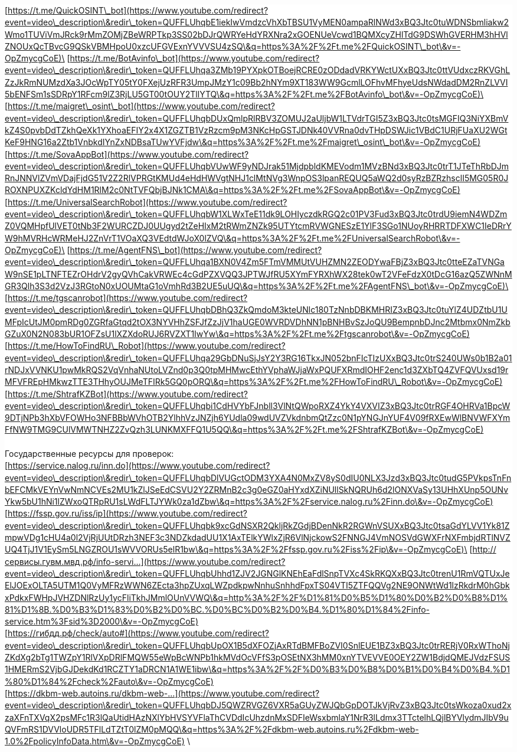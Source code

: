 [https://t.me/QuickOSINT\_bot](https://www.youtube.com/redirect?event=video\_description\&redir\_token=QUFFLUhqbE1iekIwVmdzcVhXbTBSU1VyMEN0ampaRlNWd3xBQ3Jtc0tuWDNSbmliakw2Wmo1TUViVmJRck9rMmZOMjZBeWRPTkp3SS02bDJrQWRYeHdYRXNra2xGOENUeVcwd1BQMXcyZHlTdG9DSWhGVERHM3hHVlZNOUxQcTBvcG9QSkVBMHpoU0xzcUFGVExnYVVVSU4zSQ\&q=https%3A%2F%2Ft.me%2FQuickOSINT\_bot\&v=-OpZmycgCoE)\
[https://t.me/BotAvinfo\_bot](https://www.youtube.com/redirect?event=video\_description\&redir\_token=QUFFLUhqa3ZMb19PYXpkOTBoejRCRE0zODdadVRKYWctUXxBQ3Jtc0ttVUdxczRKVGhLZzJkRmNUMzdXa3JOcWpTY05tY0FXejUzRFR3UmpJMzY1c09Bb2hNYm9XT183WW9GcmlLOFhvMFhyeUdsNWdadDM2RnZLVVI5bENFSm1sSDRpY1RFcm9lZ3RjLU5GT00tOUY2TllYTQ\&q=https%3A%2F%2Ft.me%2FBotAvinfo\_bot\&v=-OpZmycgCoE)\
[https://t.me/maigret\_osint\_bot](https://www.youtube.com/redirect?event=video\_description\&redir\_token=QUFFLUhqbDUxQmlpRlRBV3ZOMUJ2aUljbW1LTVdrTGI5Z3xBQ3Jtc0tsMGFIQ3NiYXBmVkZ4S0pvbDdTZkhQeXk1YXhoaEFIY2x4X1ZGZTB1VzRzcm9pM3NKcHpGSTJDNk40VVRna0dvTHpDSWJic1VBdC1URjFUaXU2WGtKeF9HNG16a2Ztb1VnbkdIYnZxNDBsaTUwYVFjdw\&q=https%3A%2F%2Ft.me%2Fmaigret\_osint\_bot\&v=-OpZmycgCoE) \
[https://t.me/SovaAppBot](https://www.youtube.com/redirect?event=video\_description\&redir\_token=QUFFLUhqbVUwWF9yNDJrak51MjdpbldKMEVodm1MVzBNd3xBQ3Jtc0trT1JTeThRbDJmRnJNNVlZVmVDajFjdG51V2Z2RlVPRGtKMUd4eHdHWVgtNHJ1clMtNVg3WnpOS3lpanREQUQ5aWQ2d0syRzBZRzhsclI5MG05R0JROXNPUXZKcldYdHM1RlM2c0NtTVFQbjBJNk1CMA\&q=https%3A%2F%2Ft.me%2FSovaAppBot\&v=-OpZmycgCoE) \
[https://t.me/UniversalSearchRobot](https://www.youtube.com/redirect?event=video\_description\&redir\_token=QUFFLUhqbW1XLWxTeE11dk9LOHIyczdkRGQ2c01PV3Fud3xBQ3Jtc0trdU9iemN4WDZmZ0VQMHpfUlVET0tNb3F2WURCZDJ0UUgyd2tZeHIxM2tRWmZNZk95UTYtcmRVWGNESzE1YlF3SGo1NUoyRHRRTDFXWC1IeDRrYW9hMVRHcWRMeHJ2ZnVrT1VOaXQ3VEdtdWJoX0lZVQ\&q=https%3A%2F%2Ft.me%2FUniversalSearchRobot\&v=-OpZmycgCoE)\
[https://t.me/AgentFNS\_bot](https://www.youtube.com/redirect?event=video\_description\&redir\_token=QUFFLUhqa1BXN0V4Zm5FTmVMMUtVUHZMN2ZEODYwaFBjZ3xBQ3Jtc0tteEZaTVNGaW9nSE1pLTNFTEZrOHdrV2gyQVhCakVRWEc4cGdPZXVQQ3JPTWJfRU5XYmFYRXhWX28tek0wT2VFeFdzX0tDcG16azQ5ZWNnMGR3Qlh3S3d2VzJ3RGtoN0xUOUMtaG1oVmhRd3B2UE5uUQ\&q=https%3A%2F%2Ft.me%2FAgentFNS\_bot\&v=-OpZmycgCoE)\
[https://t.me/tgscanrobot](https://www.youtube.com/redirect?event=video\_description\&redir\_token=QUFFLUhqbDBhQ3ZkQmdoM3kteUNlc180TzNnbDBKMHRIZ3xBQ3Jtc0tuYlZ4UDZtbU1UMFpIcUtJM0pmRDg0ZGRfaGtqd2tOX3NYVHhZSFJfZzJjV1haUGE0WVRDVDhNN1pBNHBvSzJoQU9BempnbDJnc2Mtbmx0NmZkbGZuX0N2N083bUR1OFZsU1lXZXdoRUJ6RVZXT1IwYw\&q=https%3A%2F%2Ft.me%2Ftgscanrobot\&v=-OpZmycgCoE) \
[https://t.me/HowToFindRU\_Robot](https://www.youtube.com/redirect?event=video\_description\&redir\_token=QUFFLUhqa29GbDNuSjJsY2Y3RG16TkxJN052bnFIcTIzUXxBQ3Jtc0trS240UWs0b1B2a01rNDJxVVNKU1pwMkRQS2VqVnhaNUtoLVZnd0p3Q0tpMHMwcEthYVphaWJjaWxPQUFXRmdIOHF2enc1d3ZXbTQ4ZVFQVUxsd19rMFVFREpHMkwzTTE3THhyOUJMeTFIRk5GQ0pORQ\&q=https%3A%2F%2Ft.me%2FHowToFindRU\_Robot\&v=-OpZmycgCoE) \
[https://t.me/ShtrafKZBot](https://www.youtube.com/redirect?event=video\_description\&redir\_token=QUFFLUhqbi1CdHVYbFJnbll3VlNtQWpoRXZ4YkY4VXVIZ3xBQ3Jtc0trRGF4OHRVa1BpcW9DTjNPb3hXbVFOWHo3NFBBbWVhOTB2YlhhVzJNZjh6YUdla09wdUVZVkdnbmQtZzc0N1pYNGJnYUF4V09fRXEwWlBNVWFXYmFfNW9TMG9CUlVMWTNHZ2ZvQzh3LUNKMXFFQ1U5QQ\&q=https%3A%2F%2Ft.me%2FShtrafKZBot\&v=-OpZmycgCoE) \
\
Государственные ресурсы для проверок: \
[https://service.nalog.ru/inn.do](https://www.youtube.com/redirect?event=video\_description\&redir\_token=QUFFLUhqbDlVUGctODM3YXA4N0MxZV8yS0dIU0NLX3Jzd3xBQ3Jtc0tudG5PVkpsTnFnbEFCMkVEYnVwNmNCVEs2MU1kZlJSeEdCSVU2Y2ZRMnB2c3g0eGZ0aHYxdXZiNUllSkNQRUh6d2lONXVaSy13UHhXUnp5OUNvYkw5bU1hNi1lZWxoQTRpRU1sLWdFLTJYWk0za1dZbw\&q=https%3A%2F%2Fservice.nalog.ru%2Finn.do\&v=-OpZmycgCoE) \
[https://fssp.gov.ru/iss/ip](https://www.youtube.com/redirect?event=video\_description\&redir\_token=QUFFLUhqbk9xcGdNSXR2QkljRkZGdjBDenNkR2RGWnVSUXxBQ3Jtc0tsaGdYLVV1Yk81ZmpwVDg1cHU4a0l2VjRjUUtDRzh3NEF3c3NDZkdadUU1X1AxTElkYWlxZjR6VlNjckowS2FNNGJ4VmNOSVdGWXFrNXFmbjdRTlNVZUQ4TjJ1V1EySm5LNGZROU1sWVVORUs5elR1bw\&q=https%3A%2F%2Ffssp.gov.ru%2Fiss%2Fip\&v=-OpZmycgCoE)\
[http://сервисы.гувм.мвд.рф/info-servi...](https://www.youtube.com/redirect?event=video\_description\&redir\_token=QUFFLUhqbUhhd1ZJV2JGNGlKNEhEaFdlSnpTVXc4SkRKQXxBQ3Jtc0trenU1RmVQTUxJeElJOExOLTA5UTM1Q0VyMFRzWWN6ZEcta3hpZUxqLWZpdkpwNnhuSnhhdFpxTS04VTI5ZTFQQVg2NE9ONWtWd1lzRkdrM0hGbkxPdkxFWHpJVHZDNlRzUy1ycFliTkhJMmlOUnVVWQ\&q=http%3A%2F%2F%D1%81%D0%B5%D1%80%D0%B2%D0%B8%D1%81%D1%8B.%D0%B3%D1%83%D0%B2%D0%BC.%D0%BC%D0%B2%D0%B4.%D1%80%D1%84%2Finfo-service.htm%3Fsid%3D2000\&v=-OpZmycgCoE) \
[https://гибдд.рф/check/auto#](https://www.youtube.com/redirect?event=video\_description\&redir\_token=QUFFLUhqbUpOX1B5dXFOZjAxRTdBMFBoZVI0SnlEUE1BZ3xBQ3Jtc0trRERjV0RxWThoNjZKdXg2bTg1TWZpY1RlVXpDRlFMQW55eWpBcWNPb1hkMVdOcVFfS3pOSEtNX3hMM0xnYTVEVVE0OEY2ZW1BdjdQMEJVdzFSUS1HMERmS2VjbGJDekdKd1RCZTY1aDRCN1A1WE1ibw\&q=https%3A%2F%2F%D0%B3%D0%B8%D0%B1%D0%B4%D0%B4.%D1%80%D1%84%2Fcheck%2Fauto\&v=-OpZmycgCoE) \
[https://dkbm-web.autoins.ru/dkbm-web-...](https://www.youtube.com/redirect?event=video\_description\&redir\_token=QUFFLUhqbDJ5QWZRVGZ6VXR5aGUyZWJQbGpDOTJkVjRvZ3xBQ3Jtc0tsWkoza0xud2xzaXFnTXVqX2psMFc1R3lQaUtidHAzNXlYbHVSYVFlaThCVDdIcUhzdnMxSDFIeWsxbmlaY1NrR3lLdmx3TTctelhLQjlBYVlydmJIbV9uQVFmRS1DVVloUDR5TFlLdTZtT0lZM0pMQQ\&q=https%3A%2F%2Fdkbm-web.autoins.ru%2Fdkbm-web-1.0%2FpolicyInfoData.htm\&v=-OpZmycgCoE) \